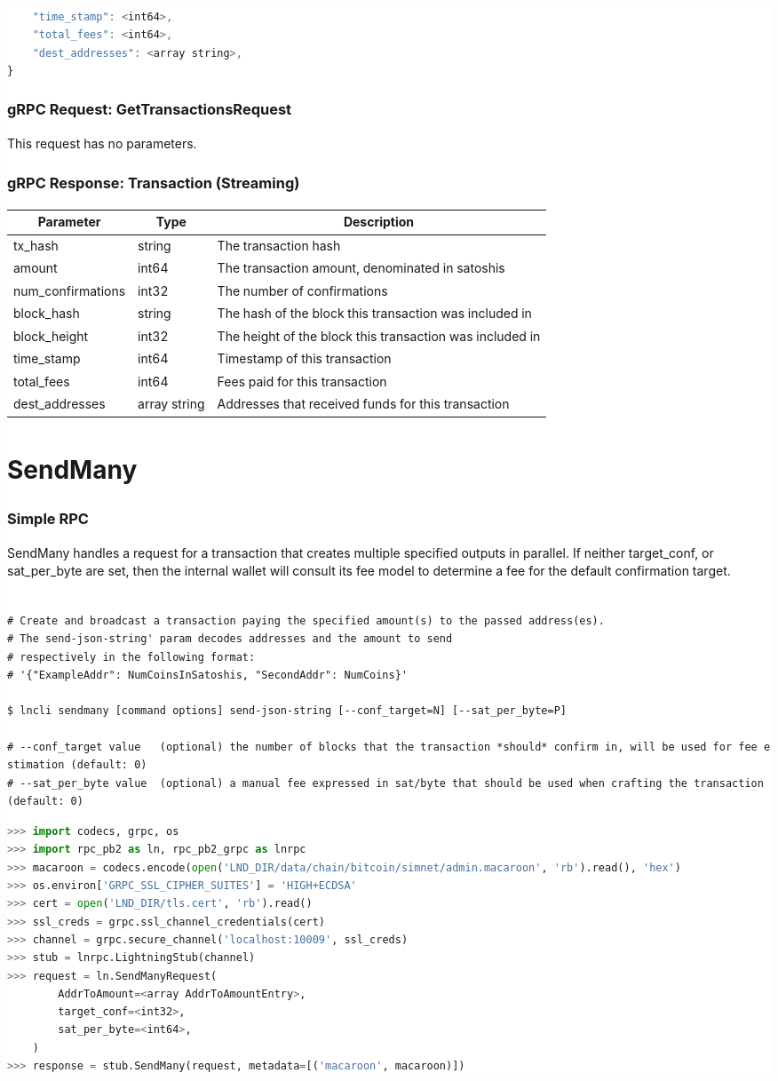 ```javascript
    "time_stamp": <int64>,
    "total_fees": <int64>,
    "dest_addresses": <array string>,
}
```

### gRPC Request: GetTransactionsRequest 


This request has no parameters.

### gRPC Response: Transaction (Streaming)


Parameter | Type | Description
--------- | ---- | ----------- 
tx_hash | string | The transaction hash 
amount | int64 | The transaction amount, denominated in satoshis 
num_confirmations | int32 | The number of confirmations 
block_hash | string | The hash of the block this transaction was included in 
block_height | int32 | The height of the block this transaction was included in 
time_stamp | int64 | Timestamp of this transaction 
total_fees | int64 | Fees paid for this transaction 
dest_addresses | array string | Addresses that received funds for this transaction  

# SendMany


### Simple RPC


SendMany handles a request for a transaction that creates multiple specified outputs in parallel. If neither target_conf, or sat_per_byte are set, then the internal wallet will consult its fee model to determine a fee for the default confirmation target.

```shell

# Create and broadcast a transaction paying the specified amount(s) to the passed address(es).
# The send-json-string' param decodes addresses and the amount to send
# respectively in the following format:
# '{"ExampleAddr": NumCoinsInSatoshis, "SecondAddr": NumCoins}'

$ lncli sendmany [command options] send-json-string [--conf_target=N] [--sat_per_byte=P]

# --conf_target value   (optional) the number of blocks that the transaction *should* confirm in, will be used for fee estimation (default: 0)
# --sat_per_byte value  (optional) a manual fee expressed in sat/byte that should be used when crafting the transaction (default: 0)
```
```python
>>> import codecs, grpc, os
>>> import rpc_pb2 as ln, rpc_pb2_grpc as lnrpc
>>> macaroon = codecs.encode(open('LND_DIR/data/chain/bitcoin/simnet/admin.macaroon', 'rb').read(), 'hex')
>>> os.environ['GRPC_SSL_CIPHER_SUITES'] = 'HIGH+ECDSA'
>>> cert = open('LND_DIR/tls.cert', 'rb').read()
>>> ssl_creds = grpc.ssl_channel_credentials(cert)
>>> channel = grpc.secure_channel('localhost:10009', ssl_creds)
>>> stub = lnrpc.LightningStub(channel)
>>> request = ln.SendManyRequest(
        AddrToAmount=<array AddrToAmountEntry>,
        target_conf=<int32>,
        sat_per_byte=<int64>,
    )
>>> response = stub.SendMany(request, metadata=[('macaroon', macaroon)])
```